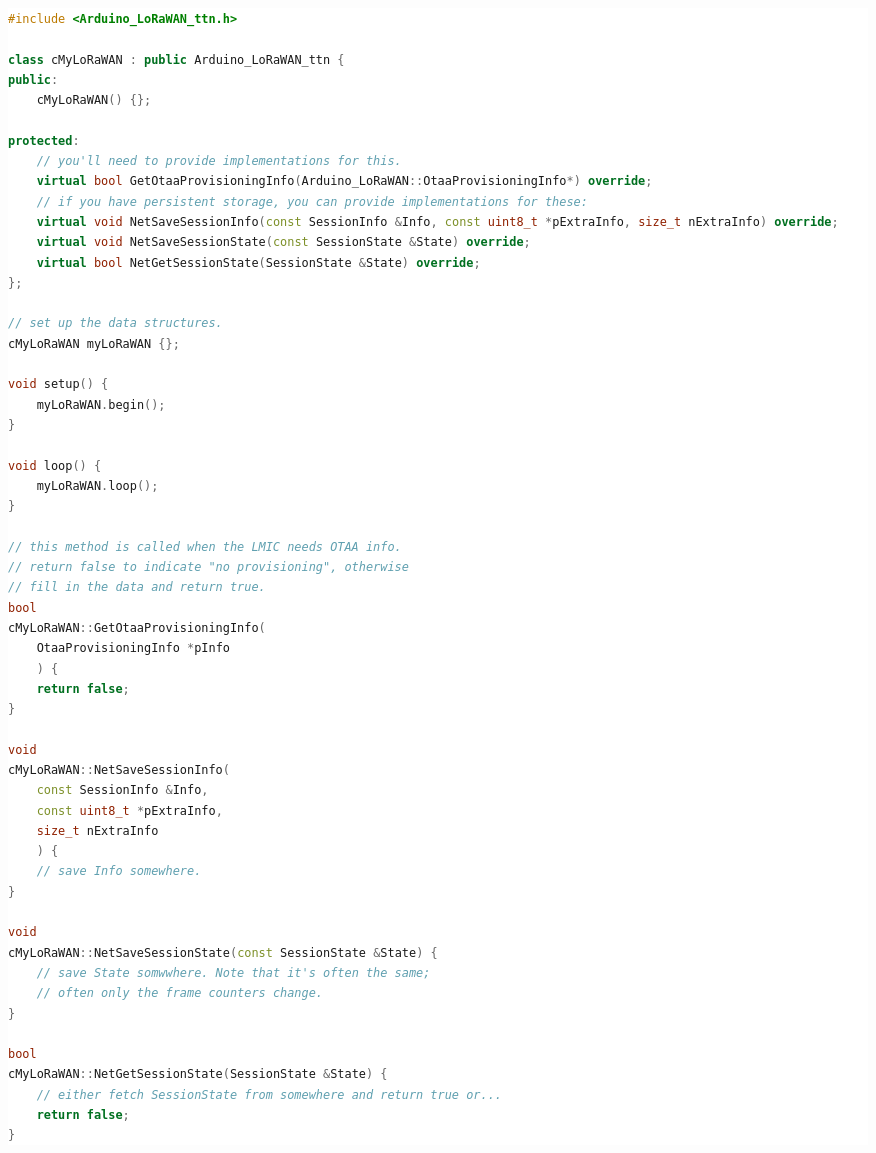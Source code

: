 ```c++
#include <Arduino_LoRaWAN_ttn.h>

class cMyLoRaWAN : public Arduino_LoRaWAN_ttn {
public:
    cMyLoRaWAN() {};

protected:
    // you'll need to provide implementations for this.
    virtual bool GetOtaaProvisioningInfo(Arduino_LoRaWAN::OtaaProvisioningInfo*) override;
    // if you have persistent storage, you can provide implementations for these:
    virtual void NetSaveSessionInfo(const SessionInfo &Info, const uint8_t *pExtraInfo, size_t nExtraInfo) override;
    virtual void NetSaveSessionState(const SessionState &State) override;
    virtual bool NetGetSessionState(SessionState &State) override;
};

// set up the data structures.
cMyLoRaWAN myLoRaWAN {};

void setup() {
    myLoRaWAN.begin();
}

void loop() {
    myLoRaWAN.loop();
}

// this method is called when the LMIC needs OTAA info.
// return false to indicate "no provisioning", otherwise
// fill in the data and return true.
bool
cMyLoRaWAN::GetOtaaProvisioningInfo(
    OtaaProvisioningInfo *pInfo
    ) {
    return false;
}

void
cMyLoRaWAN::NetSaveSessionInfo(
    const SessionInfo &Info,
    const uint8_t *pExtraInfo,
    size_t nExtraInfo
    ) {
    // save Info somewhere.
}

void
cMyLoRaWAN::NetSaveSessionState(const SessionState &State) {
    // save State somwwhere. Note that it's often the same;
    // often only the frame counters change.
}

bool
cMyLoRaWAN::NetGetSessionState(SessionState &State) {
    // either fetch SessionState from somewhere and return true or...
    return false;
}

```
